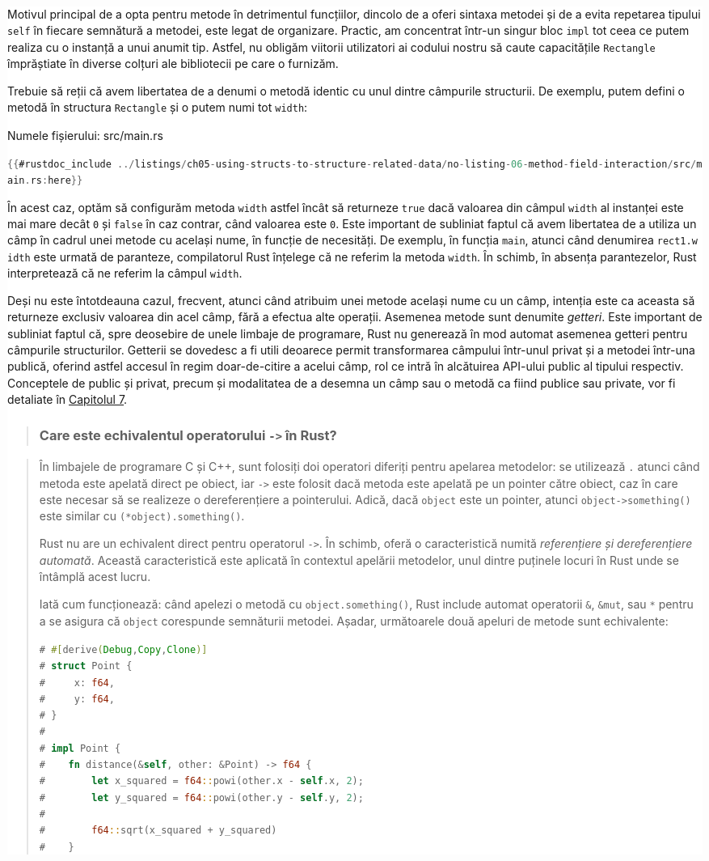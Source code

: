 Motivul principal de a opta pentru metode în detrimentul funcțiilor, dincolo de a oferi sintaxa metodei și de a evita repetarea tipului `self` în fiecare semnătură a metodei, este legat de organizare. Practic, am concentrat într-un singur bloc `impl` tot ceea ce putem realiza cu o instanță a unui anumit tip. Astfel, nu obligăm viitorii utilizatori ai codului nostru să caute capacitățile `Rectangle` împrăștiate în diverse colțuri ale bibliotecii pe care o furnizăm.

Trebuie să reții că avem libertatea de a denumi o metodă identic cu unul dintre câmpurile structurii. De exemplu, putem defini o metodă în structura `Rectangle` și o putem numi tot `width`:

<span class="filename">Numele fișierului: src/main.rs</span>

```rust
{{#rustdoc_include ../listings/ch05-using-structs-to-structure-related-data/no-listing-06-method-field-interaction/src/main.rs:here}}
```

În acest caz, optăm să configurăm metoda `width` astfel încât să returneze `true` dacă valoarea din câmpul `width` al instanței este mai mare decât `0` și `false` în caz contrar, când valoarea este `0`. Este important de subliniat faptul că avem libertatea de a utiliza un câmp în cadrul unei metode cu același nume, în funcție de necesități. De exemplu, în funcția `main`, atunci când denumirea `rect1.width` este urmată de paranteze, compilatorul Rust înțelege că ne referim la metoda `width`. În schimb, în absența parantezelor, Rust interpretează că ne referim la câmpul `width`.

Deși nu este întotdeauna cazul, frecvent, atunci când atribuim unei metode același nume cu un câmp, intenția este ca aceasta să returneze exclusiv valoarea din acel câmp, fără a efectua alte operații. Asemenea metode sunt denumite *getteri*. Este important de subliniat faptul că, spre deosebire de unele limbaje de programare, Rust nu generează în mod automat asemenea getteri pentru câmpurile structurilor. Getterii se dovedesc a fi utili deoarece permit transformarea câmpului într-unul privat și a metodei într-una publică, oferind astfel accesul în regim doar-de-citire a acelui câmp, rol ce intră în alcătuirea API-ului public al tipului respectiv. Conceptele de public și privat, precum și modalitatea de a desemna un câmp sau o metodă ca fiind publice sau private, vor fi detaliate în [Capitolul 7][public].

> ### Care este echivalentul operatorului `->` în Rust?

> În limbajele de programare C și C++, sunt folosiți doi operatori diferiți
> pentru apelarea metodelor: se utilizează `.` atunci când metoda este apelată
> direct pe obiect, iar `->` este folosit dacă metoda este apelată pe un pointer
> către obiect, caz în care este necesar să se realizeze o dereferențiere a
> pointerului. Adică, dacă `object` este un pointer, atunci
> `object->something()` este similar cu `(*object).something()`.
>
> Rust nu are un echivalent direct pentru operatorul `->`. În schimb, oferă o
> caracteristică numită *referențiere și dereferențiere automată*. Această
> caracteristică este aplicată în contextul apelării metodelor, unul dintre
> puținele locuri în Rust unde se întâmplă acest lucru.
>
> Iată cum funcționează: când apelezi o metodă cu `object.something()`, Rust
> include automat operatorii `&`, `&mut`, sau `*` pentru a se asigura că
> `object` corespunde semnăturii metodei. Așadar, următoarele două apeluri de
> metode sunt echivalente:
>
> 
> ```rust
> # #[derive(Debug,Copy,Clone)]
> # struct Point {
> #     x: f64,
> #     y: f64,
> # }
> #
> # impl Point {
> #    fn distance(&self, other: &Point) -> f64 {
> #        let x_squared = f64::powi(other.x - self.x, 2);
> #        let y_squared = f64::powi(other.y - self.y, 2);
> #
> #        f64::sqrt(x_squared + y_squared)
> #    }

[enums]: ch06-00-enums.html
[trait-objects]: ch17-02-trait-objects.md
[public]: ch07-03-paths-for-referring-to-an-item-in-the-module-tree.html#exposing-paths-with-the-pub-keyword
[modules]: ch07-02-defining-modules-to-control-scope-and-privacy.html